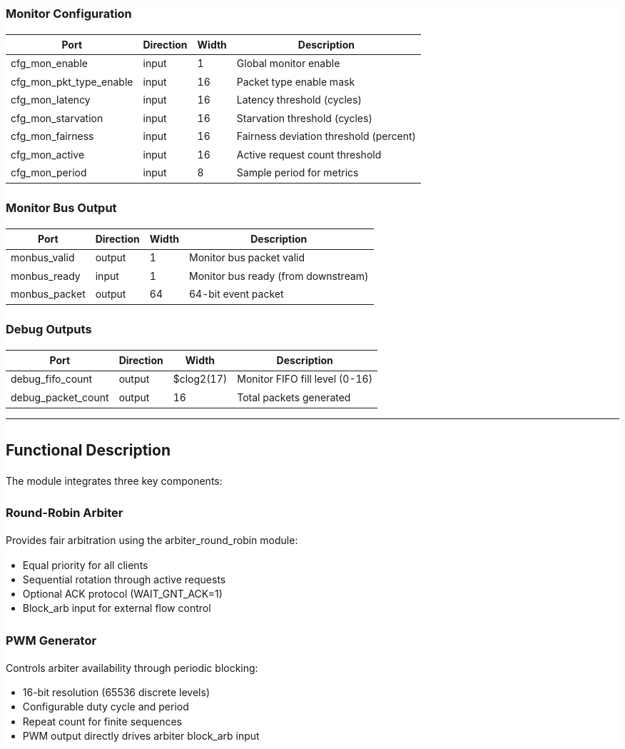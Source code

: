 ### Monitor Configuration

| Port | Direction | Width | Description |
|------|-----------|-------|-------------|
| cfg_mon_enable | input | 1 | Global monitor enable |
| cfg_mon_pkt_type_enable | input | 16 | Packet type enable mask |
| cfg_mon_latency | input | 16 | Latency threshold (cycles) |
| cfg_mon_starvation | input | 16 | Starvation threshold (cycles) |
| cfg_mon_fairness | input | 16 | Fairness deviation threshold (percent) |
| cfg_mon_active | input | 16 | Active request count threshold |
| cfg_mon_period | input | 8 | Sample period for metrics |

### Monitor Bus Output

| Port | Direction | Width | Description |
|------|-----------|-------|-------------|
| monbus_valid | output | 1 | Monitor bus packet valid |
| monbus_ready | input | 1 | Monitor bus ready (from downstream) |
| monbus_packet | output | 64 | 64-bit event packet |

### Debug Outputs

| Port | Direction | Width | Description |
|------|-----------|-------|-------------|
| debug_fifo_count | output | $clog2(17) | Monitor FIFO fill level (0-16) |
| debug_packet_count | output | 16 | Total packets generated |

---

## Functional Description

The module integrates three key components:

### Round-Robin Arbiter

Provides fair arbitration using the arbiter_round_robin module:
- Equal priority for all clients
- Sequential rotation through active requests
- Optional ACK protocol (WAIT_GNT_ACK=1)
- Block_arb input for external flow control

### PWM Generator

Controls arbiter availability through periodic blocking:
- 16-bit resolution (65536 discrete levels)
- Configurable duty cycle and period
- Repeat count for finite sequences
- PWM output directly drives arbiter block_arb input
